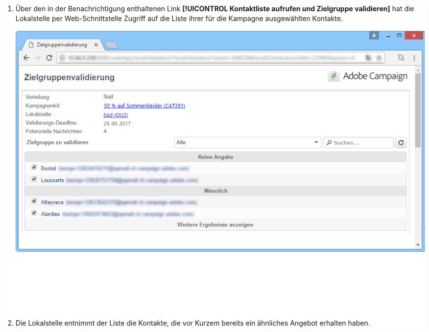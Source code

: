 1. Über den in der Benachrichtigung enthaltenen Link **[!UICONTROL Kontaktliste aufrufen und Zielgruppe validieren]** hat die Lokalstelle per Web-Schnittstelle Zugriff auf die Liste ihrer für die Kampagne ausgewählten Kontakte.

   ![](assets/mkg_dist_use_case_target_valid9.png)

1. Die Lokalstelle entnimmt der Liste die Kontakte, die vor Kurzem bereits ein ähnliches Angebot erhalten haben.
